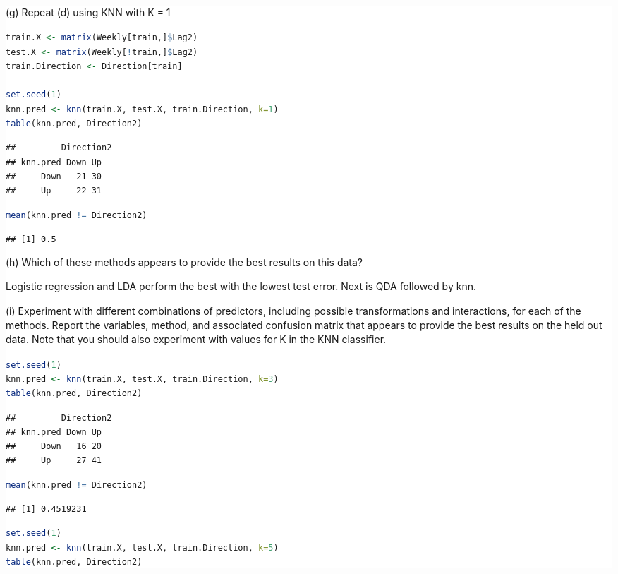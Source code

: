   (g) Repeat (d) using KNN with K = 1
  

```r
train.X <- matrix(Weekly[train,]$Lag2)
test.X <- matrix(Weekly[!train,]$Lag2)
train.Direction <- Direction[train]

set.seed(1)
knn.pred <- knn(train.X, test.X, train.Direction, k=1)
table(knn.pred, Direction2)
```

```
##         Direction2
## knn.pred Down Up
##     Down   21 30
##     Up     22 31
```

```r
mean(knn.pred != Direction2)
```

```
## [1] 0.5
```

  (h) Which of these methods appears to provide the best results on this data?

  Logistic regression and LDA perform the best with the lowest test error. Next is QDA followed by knn.
  
  (i) Experiment with different combinations of predictors, including possible transformations and interactions, for each of the methods. Report the variables, method, and associated confusion matrix that appears to provide the best results on the held out data. Note that you should also experiment with values for K in the KNN classifier.
  

```r
set.seed(1)
knn.pred <- knn(train.X, test.X, train.Direction, k=3)
table(knn.pred, Direction2)
```

```
##         Direction2
## knn.pred Down Up
##     Down   16 20
##     Up     27 41
```

```r
mean(knn.pred != Direction2)
```

```
## [1] 0.4519231
```

```r
set.seed(1)
knn.pred <- knn(train.X, test.X, train.Direction, k=5)
table(knn.pred, Direction2)
```
